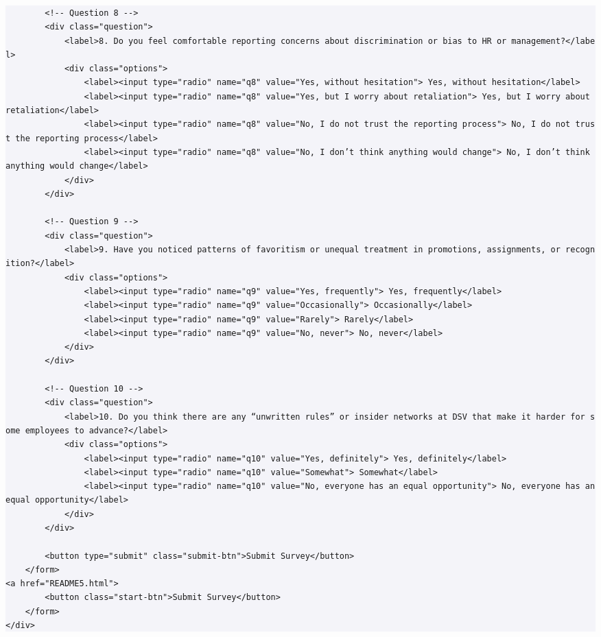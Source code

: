             <!-- Question 8 -->
            <div class="question">
                <label>8. Do you feel comfortable reporting concerns about discrimination or bias to HR or management?</label>
                <div class="options">
                    <label><input type="radio" name="q8" value="Yes, without hesitation"> Yes, without hesitation</label>
                    <label><input type="radio" name="q8" value="Yes, but I worry about retaliation"> Yes, but I worry about retaliation</label>
                    <label><input type="radio" name="q8" value="No, I do not trust the reporting process"> No, I do not trust the reporting process</label>
                    <label><input type="radio" name="q8" value="No, I don’t think anything would change"> No, I don’t think anything would change</label>
                </div>
            </div>

            <!-- Question 9 -->
            <div class="question">
                <label>9. Have you noticed patterns of favoritism or unequal treatment in promotions, assignments, or recognition?</label>
                <div class="options">
                    <label><input type="radio" name="q9" value="Yes, frequently"> Yes, frequently</label>
                    <label><input type="radio" name="q9" value="Occasionally"> Occasionally</label>
                    <label><input type="radio" name="q9" value="Rarely"> Rarely</label>
                    <label><input type="radio" name="q9" value="No, never"> No, never</label>
                </div>
            </div>

            <!-- Question 10 -->
            <div class="question">
                <label>10. Do you think there are any “unwritten rules” or insider networks at DSV that make it harder for some employees to advance?</label>
                <div class="options">
                    <label><input type="radio" name="q10" value="Yes, definitely"> Yes, definitely</label>
                    <label><input type="radio" name="q10" value="Somewhat"> Somewhat</label>
                    <label><input type="radio" name="q10" value="No, everyone has an equal opportunity"> No, everyone has an equal opportunity</label>
                </div>
            </div>

            <button type="submit" class="submit-btn">Submit Survey</button>
        </form>
 	<a href="README5.html">
            <button class="start-btn">Submit Survey</button>
        </form>
    </div>

</body>
</html>

<!DOCTYPE html>
<html lang="en">
<head>
    <meta charset="UTF-8">
    <meta name="viewport" content="width=device-width, initial-scale=1.0">
    <title>DSV Diversity & Representation Survey</title>
    <style>
        body {
            font-family: Arial, sans-serif;
            background-color: #f4f4f9;
            margin: 0;
            padding: 20px;
        }
